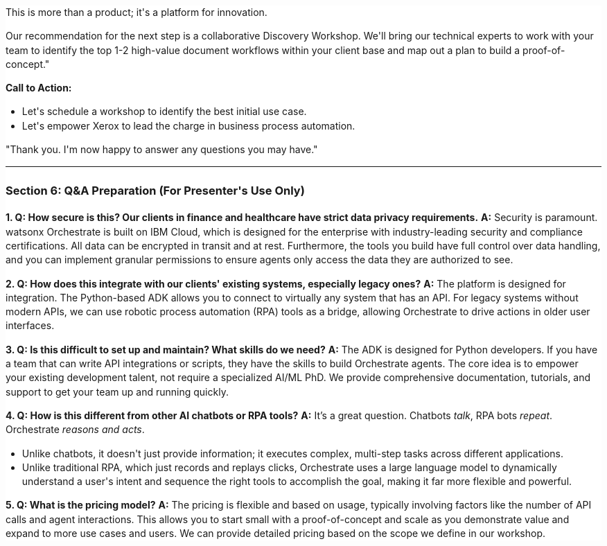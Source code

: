This is more than a product; it's a platform for innovation.

Our recommendation for the next step is a collaborative Discovery Workshop. We'll bring our technical experts to work with your team to identify the top 1-2 high-value document workflows within your client base and map out a plan to build a proof-of-concept."

**Call to Action:**
*   Let's schedule a workshop to identify the best initial use case.
*   Let's empower Xerox to lead the charge in business process automation.

"Thank you. I'm now happy to answer any questions you may have."

---

### **Section 6: Q&A Preparation (For Presenter's Use Only)**

**1. Q: How secure is this? Our clients in finance and healthcare have strict data privacy requirements.**
**A:** Security is paramount. watsonx Orchestrate is built on IBM Cloud, which is designed for the enterprise with industry-leading security and compliance certifications. All data can be encrypted in transit and at rest. Furthermore, the tools you build have full control over data handling, and you can implement granular permissions to ensure agents only access the data they are authorized to see.

**2. Q: How does this integrate with our clients' existing systems, especially legacy ones?**
**A:** The platform is designed for integration. The Python-based ADK allows you to connect to virtually any system that has an API. For legacy systems without modern APIs, we can use robotic process automation (RPA) tools as a bridge, allowing Orchestrate to drive actions in older user interfaces.

**3. Q: Is this difficult to set up and maintain? What skills do we need?**
**A:** The ADK is designed for Python developers. If you have a team that can write API integrations or scripts, they have the skills to build Orchestrate agents. The core idea is to empower your existing development talent, not require a specialized AI/ML PhD. We provide comprehensive documentation, tutorials, and support to get your team up and running quickly.

**4. Q: How is this different from other AI chatbots or RPA tools?**
**A:** It’s a great question. Chatbots *talk*, RPA bots *repeat*. Orchestrate *reasons and acts*.
*   Unlike chatbots, it doesn't just provide information; it executes complex, multi-step tasks across different applications.
*   Unlike traditional RPA, which just records and replays clicks, Orchestrate uses a large language model to dynamically understand a user's intent and sequence the right tools to accomplish the goal, making it far more flexible and powerful.

**5. Q: What is the pricing model?**
**A:** The pricing is flexible and based on usage, typically involving factors like the number of API calls and agent interactions. This allows you to start small with a proof-of-concept and scale as you demonstrate value and expand to more use cases and users. We can provide detailed pricing based on the scope we define in our workshop.